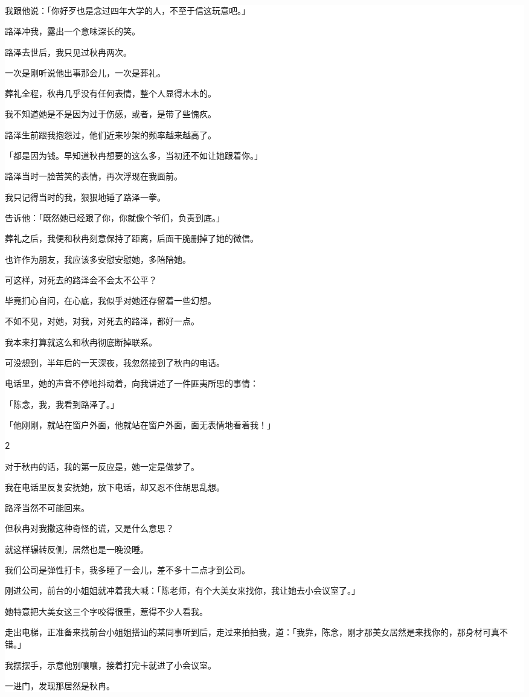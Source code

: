 我跟他说：「你好歹也是念过四年⼤学的⼈，不至于信这玩意吧。」

路泽冲我，露出⼀个意味深长的笑。

路泽去世后，我只见过秋冉两次。

⼀次是刚听说他出事那会儿，⼀次是葬礼。

葬礼全程，秋冉几乎没有任何表情，整个⼈显得木木的。

我不知道她是不是因为过于伤感，或者，是带了些愧疚。

路泽⽣前跟我抱怨过，他们近来吵架的频率越来越高了。

「都是因为钱。早知道秋冉想要的这么多，当初还不如让她跟着你。」

路泽当时⼀脸苦笑的表情，再次浮现在我面前。

我只记得当时的我，狠狠地锤了路泽⼀拳。

告诉他：「既然她已经跟了你，你就像个爷们，负责到底。」

葬礼之后，我便和秋冉刻意保持了距离，后面干脆删掉了她的微信。

也许作为朋友，我应该多安慰安慰她，多陪陪她。

可这样，对死去的路泽会不会太不公平？

毕竟扪心自问，在心底，我似乎对她还存留着⼀些幻想。

不如不见，对她，对我，对死去的路泽，都好⼀点。

我本来打算就这么和秋冉彻底断掉联系。

可没想到，半年后的⼀天深夜，我忽然接到了秋冉的电话。

电话里，她的声音不停地抖动着，向我讲述了⼀件匪夷所思的事情：

「陈念，我，我看到路泽了。」

「他刚刚，就站在窗户外面，他就站在窗户外面，面无表情地看着我！」

2

对于秋冉的话，我的第⼀反应是，她⼀定是做梦了。

我在电话里反复安抚她，放下电话，却又忍不住胡思乱想。

路泽当然不可能回来。

但秋冉对我撒这种奇怪的谎，又是什么意思？

就这样辗转反侧，居然也是⼀晚没睡。

我们公司是弹性打卡，我多睡了⼀会儿，差不多十二点才到公司。

刚进公司，前台的小姐姐就冲着我⼤喊：「陈老师，有个⼤美女来找你，我让她去小会议室了。」

她特意把⼤美女这三个字咬得很重，惹得不少⼈看我。

走出电梯，正准备来找前台小姐姐搭讪的某同事听到后，走过来拍拍我，道：「我靠，陈念，刚才那美女居然是来找你的，那身材可真不错。」

我摆摆手，示意他别嚷嚷，接着打完卡就进了小会议室。

⼀进门，发现那居然是秋冉。
